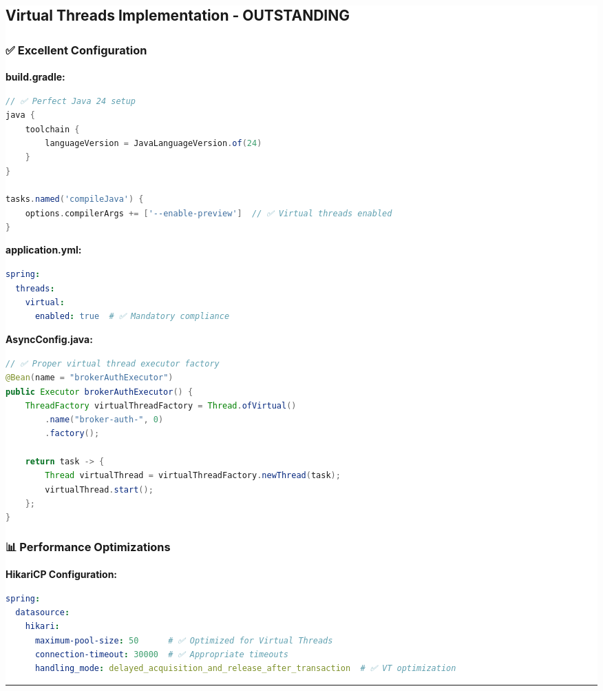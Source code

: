 
## Virtual Threads Implementation - **OUTSTANDING**

### ✅ Excellent Configuration

**build.gradle:**
```gradle
// ✅ Perfect Java 24 setup
java {
    toolchain {
        languageVersion = JavaLanguageVersion.of(24)
    }
}

tasks.named('compileJava') {
    options.compilerArgs += ['--enable-preview']  // ✅ Virtual threads enabled
}
```

**application.yml:**
```yml
spring:
  threads:
    virtual:
      enabled: true  # ✅ Mandatory compliance
```

**AsyncConfig.java:**
```java
// ✅ Proper virtual thread executor factory
@Bean(name = "brokerAuthExecutor")
public Executor brokerAuthExecutor() {
    ThreadFactory virtualThreadFactory = Thread.ofVirtual()
        .name("broker-auth-", 0)
        .factory();
        
    return task -> {
        Thread virtualThread = virtualThreadFactory.newThread(task);
        virtualThread.start();
    };
}
```

### 📊 Performance Optimizations

**HikariCP Configuration:**
```yml
spring:
  datasource:
    hikari:
      maximum-pool-size: 50      # ✅ Optimized for Virtual Threads
      connection-timeout: 30000  # ✅ Appropriate timeouts
      handling_mode: delayed_acquisition_and_release_after_transaction  # ✅ VT optimization
```

---